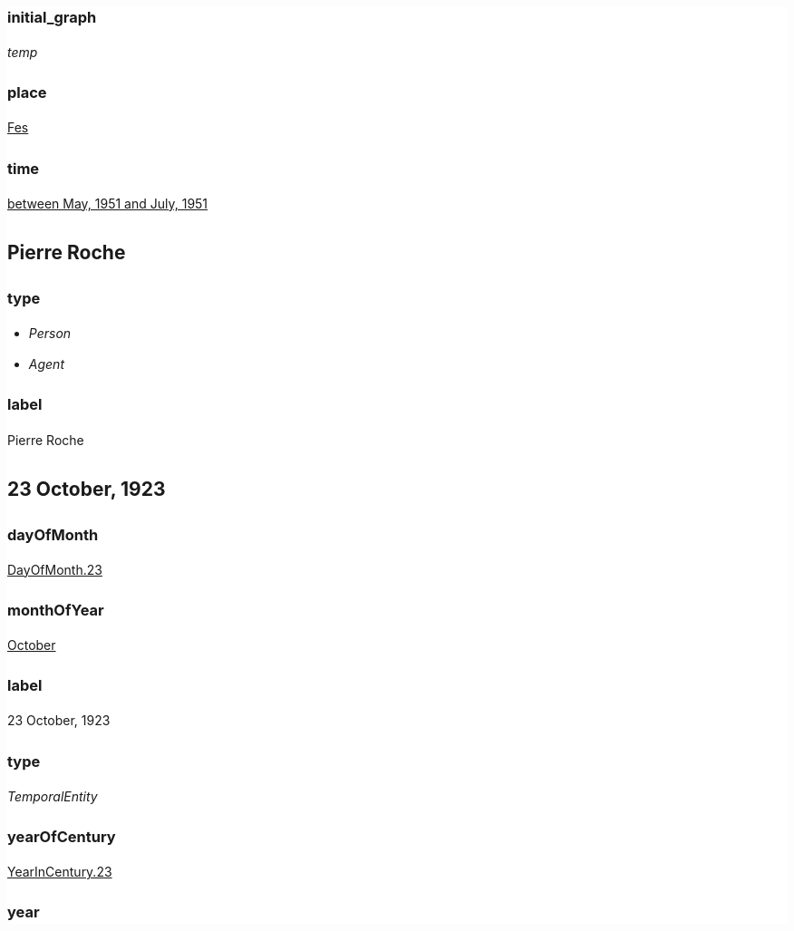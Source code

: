 ### initial_graph


*temp*

### place


[Fes](#Fes)

### time


[between May, 1951 and July, 1951](#between-May-1951-and-July-1951)

## Pierre Roche

### type

 - *Person*

 - *Agent*

### label


Pierre Roche

## 23 October, 1923

### dayOfMonth


[DayOfMonth.23](#DayOfMonth.23)

### monthOfYear


[October](#October)

### label


23 October, 1923

### type


*TemporalEntity*

### yearOfCentury


[YearInCentury.23](#YearInCentury.23)

### year
